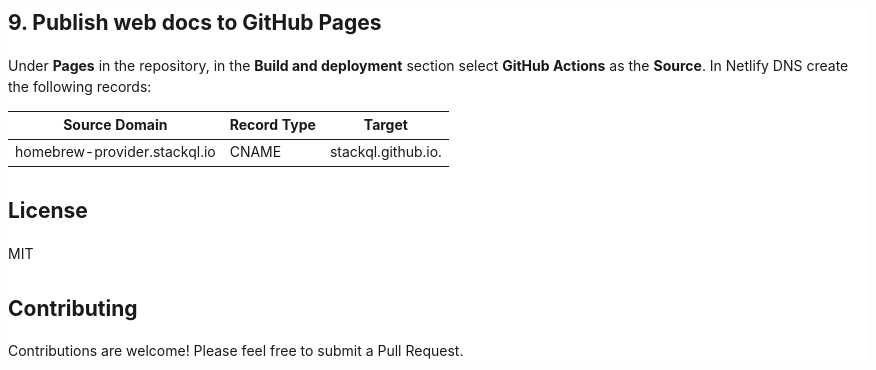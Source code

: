 ## 9. Publish web docs to GitHub Pages

Under __Pages__ in the repository, in the __Build and deployment__ section select __GitHub Actions__ as the __Source__. In Netlify DNS create the following records:

| Source Domain | Record Type  | Target |
|---------------|--------------|--------|
| homebrew-provider.stackql.io | CNAME | stackql.github.io. |

## License

MIT

## Contributing

Contributions are welcome! Please feel free to submit a Pull Request.
